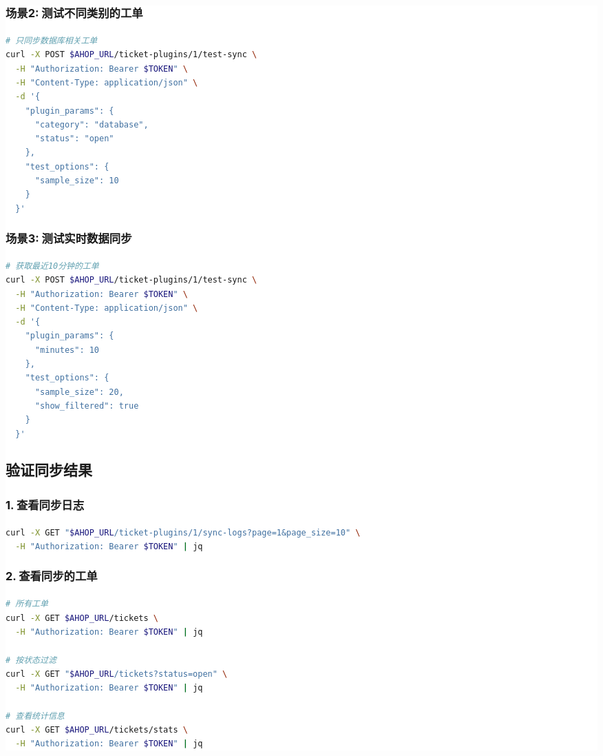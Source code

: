 ### 场景2: 测试不同类别的工单

```bash
# 只同步数据库相关工单
curl -X POST $AHOP_URL/ticket-plugins/1/test-sync \
  -H "Authorization: Bearer $TOKEN" \
  -H "Content-Type: application/json" \
  -d '{
    "plugin_params": {
      "category": "database",
      "status": "open"
    },
    "test_options": {
      "sample_size": 10
    }
  }'
```

### 场景3: 测试实时数据同步

```bash
# 获取最近10分钟的工单
curl -X POST $AHOP_URL/ticket-plugins/1/test-sync \
  -H "Authorization: Bearer $TOKEN" \
  -H "Content-Type: application/json" \
  -d '{
    "plugin_params": {
      "minutes": 10
    },
    "test_options": {
      "sample_size": 20,
      "show_filtered": true
    }
  }'
```

## 验证同步结果

### 1. 查看同步日志

```bash
curl -X GET "$AHOP_URL/ticket-plugins/1/sync-logs?page=1&page_size=10" \
  -H "Authorization: Bearer $TOKEN" | jq
```

### 2. 查看同步的工单

```bash
# 所有工单
curl -X GET $AHOP_URL/tickets \
  -H "Authorization: Bearer $TOKEN" | jq

# 按状态过滤
curl -X GET "$AHOP_URL/tickets?status=open" \
  -H "Authorization: Bearer $TOKEN" | jq

# 查看统计信息
curl -X GET $AHOP_URL/tickets/stats \
  -H "Authorization: Bearer $TOKEN" | jq
```
